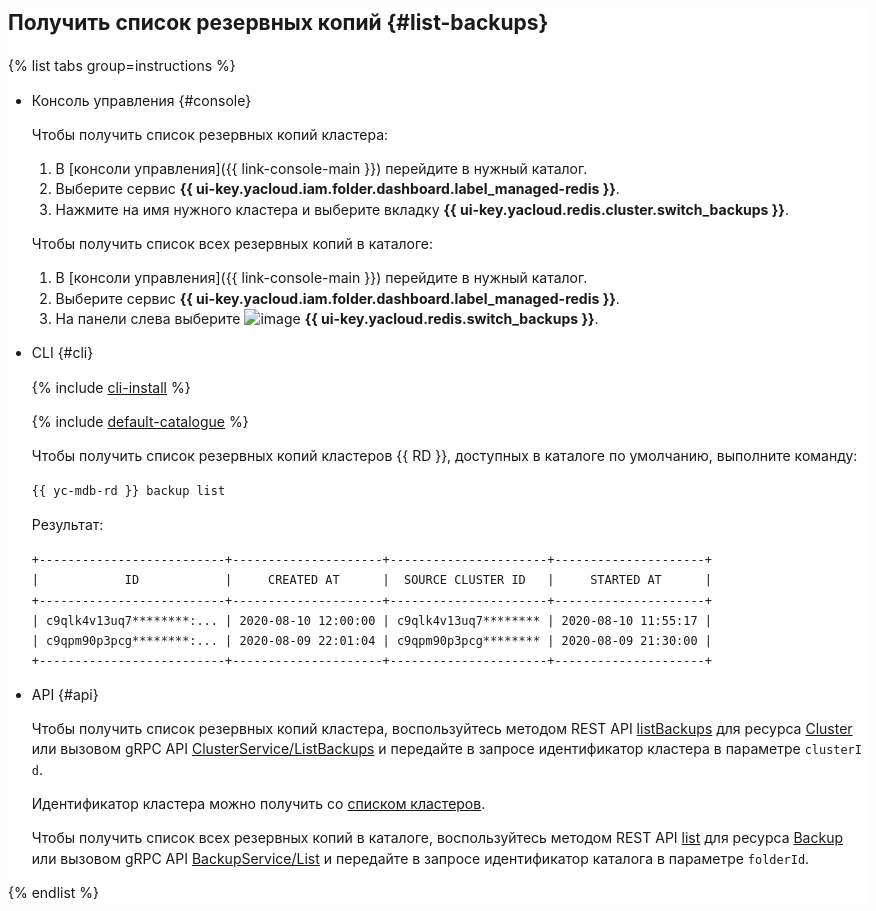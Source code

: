 ## Получить список резервных копий {#list-backups}

{% list tabs group=instructions %}

- Консоль управления {#console}

  Чтобы получить список резервных копий кластера:
  1. В [консоли управления]({{ link-console-main }}) перейдите в нужный каталог.
  1. Выберите сервис **{{ ui-key.yacloud.iam.folder.dashboard.label_managed-redis }}**.
  1. Нажмите на имя нужного кластера и выберите вкладку **{{ ui-key.yacloud.redis.cluster.switch_backups }}**.

  Чтобы получить список всех резервных копий в каталоге:
  1. В [консоли управления]({{ link-console-main }}) перейдите в нужный каталог.
  1. Выберите сервис **{{ ui-key.yacloud.iam.folder.dashboard.label_managed-redis }}**.
  1. На панели слева выберите ![image](../../_assets/console-icons/archive.svg) **{{ ui-key.yacloud.redis.switch_backups }}**.

- CLI {#cli}

  {% include [cli-install](../../_includes/cli-install.md) %}

  {% include [default-catalogue](../../_includes/default-catalogue.md) %}

  Чтобы получить список резервных копий кластеров {{ RD }}, доступных в каталоге по умолчанию, выполните команду:

  ```bash
  {{ yc-mdb-rd }} backup list
  ```

  Результат:

  ```text
  +--------------------------+---------------------+----------------------+---------------------+
  |            ID            |     CREATED AT      |  SOURCE CLUSTER ID   |     STARTED AT      |
  +--------------------------+---------------------+----------------------+---------------------+
  | c9qlk4v13uq7********:... | 2020-08-10 12:00:00 | c9qlk4v13uq7******** | 2020-08-10 11:55:17 |
  | c9qpm90p3pcg********:... | 2020-08-09 22:01:04 | c9qpm90p3pcg******** | 2020-08-09 21:30:00 |
  +--------------------------+---------------------+----------------------+---------------------+
  ```

- API {#api}

    Чтобы получить список резервных копий кластера, воспользуйтесь методом REST API [listBackups](../api-ref/Cluster/listBackups.md) для ресурса [Cluster](../api-ref/Cluster/index.md) или вызовом gRPC API [ClusterService/ListBackups](../api-ref/grpc/cluster_service.md#ListBackups) и передайте в запросе идентификатор кластера в параметре `clusterId`.

    Идентификатор кластера можно получить со [списком кластеров](cluster-list.md#list-clusters).

    Чтобы получить список всех резервных копий в каталоге, воспользуйтесь методом REST API [list](../api-ref/Backup/list.md) для ресурса [Backup](../api-ref/Backup/index.md) или вызовом gRPC API [BackupService/List](../api-ref/grpc/backup_service.md#List) и передайте в запросе идентификатор каталога в параметре `folderId`.

{% endlist %}
